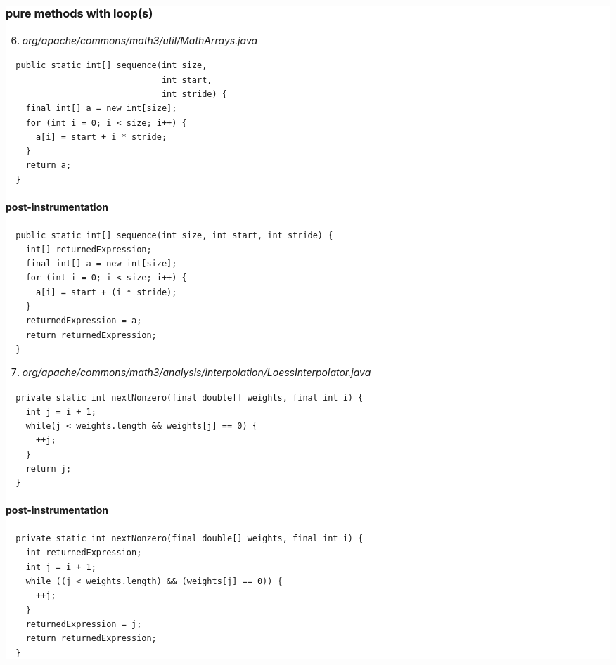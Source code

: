 ```
```

### pure methods with loop(s)
6. _org/apache/commons/math3/util/MathArrays.java_
```
  public static int[] sequence(int size,
                               int start,
                               int stride) {
    final int[] a = new int[size];
    for (int i = 0; i < size; i++) {
      a[i] = start + i * stride;
    }
    return a;
  }
```

#### post-instrumentation
```
  public static int[] sequence(int size, int start, int stride) {
    int[] returnedExpression;
    final int[] a = new int[size];
    for (int i = 0; i < size; i++) {
      a[i] = start + (i * stride);
    }
    returnedExpression = a;
    return returnedExpression;
  }
```

7. _org/apache/commons/math3/analysis/interpolation/LoessInterpolator.java_
```
  private static int nextNonzero(final double[] weights, final int i) {
    int j = i + 1;
    while(j < weights.length && weights[j] == 0) {
      ++j;
    }
    return j;
  }
```

#### post-instrumentation
```
  private static int nextNonzero(final double[] weights, final int i) {
    int returnedExpression;
    int j = i + 1;
    while ((j < weights.length) && (weights[j] == 0)) {
      ++j;
    } 
    returnedExpression = j;
    return returnedExpression;
  }
```
